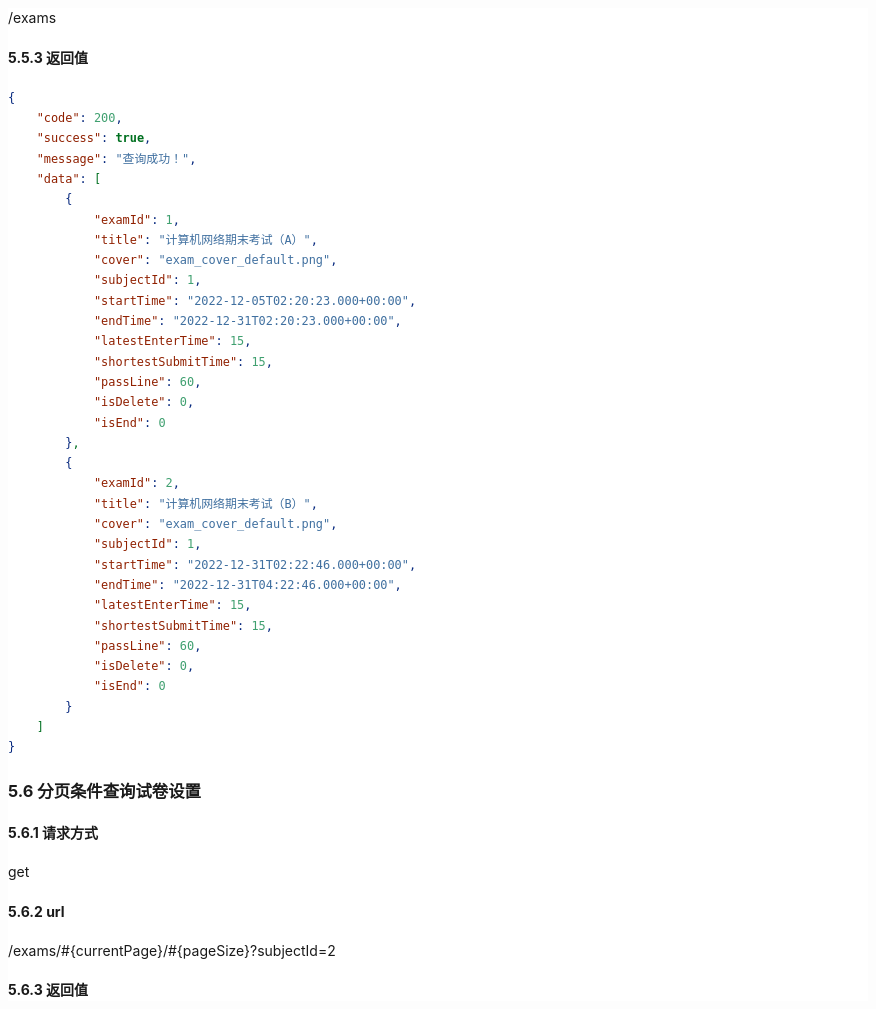 /exams

#### 5.5.3 返回值

```json
{
    "code": 200,
    "success": true,
    "message": "查询成功！",
    "data": [
        {
            "examId": 1,
            "title": "计算机网络期末考试（A）",
            "cover": "exam_cover_default.png",
            "subjectId": 1,
            "startTime": "2022-12-05T02:20:23.000+00:00",
            "endTime": "2022-12-31T02:20:23.000+00:00",
            "latestEnterTime": 15,
            "shortestSubmitTime": 15,
            "passLine": 60,
            "isDelete": 0,
            "isEnd": 0
        },
        {
            "examId": 2,
            "title": "计算机网络期末考试（B）",
            "cover": "exam_cover_default.png",
            "subjectId": 1,
            "startTime": "2022-12-31T02:22:46.000+00:00",
            "endTime": "2022-12-31T04:22:46.000+00:00",
            "latestEnterTime": 15,
            "shortestSubmitTime": 15,
            "passLine": 60,
            "isDelete": 0,
            "isEnd": 0
        }
    ]
}
```



### 5.6 分页条件查询试卷设置

#### 5.6.1 请求方式

get

#### 5.6.2 url

/exams/#{currentPage}/#{pageSize}?subjectId=2

#### 5.6.3 返回值
